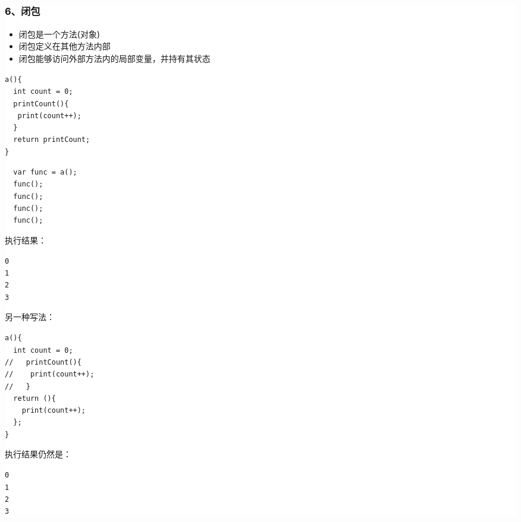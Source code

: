 ### 6、闭包
- 闭包是一个方法(对象)
- 闭包定义在其他方法内部
- 闭包能够访问外部方法内的局部变量，并持有其状态
```
a(){
  int count = 0;
  printCount(){
   print(count++);
  }
  return printCount;
}

```
```
  var func = a();
  func();
  func();
  func();
  func();

```
执行结果：
```
0
1
2
3

````
另一种写法：
```
a(){
  int count = 0;
//   printCount(){
//    print(count++);
//   }
  return (){
    print(count++);
  };
}

```

执行结果仍然是：
```
0
1
2
3

```
